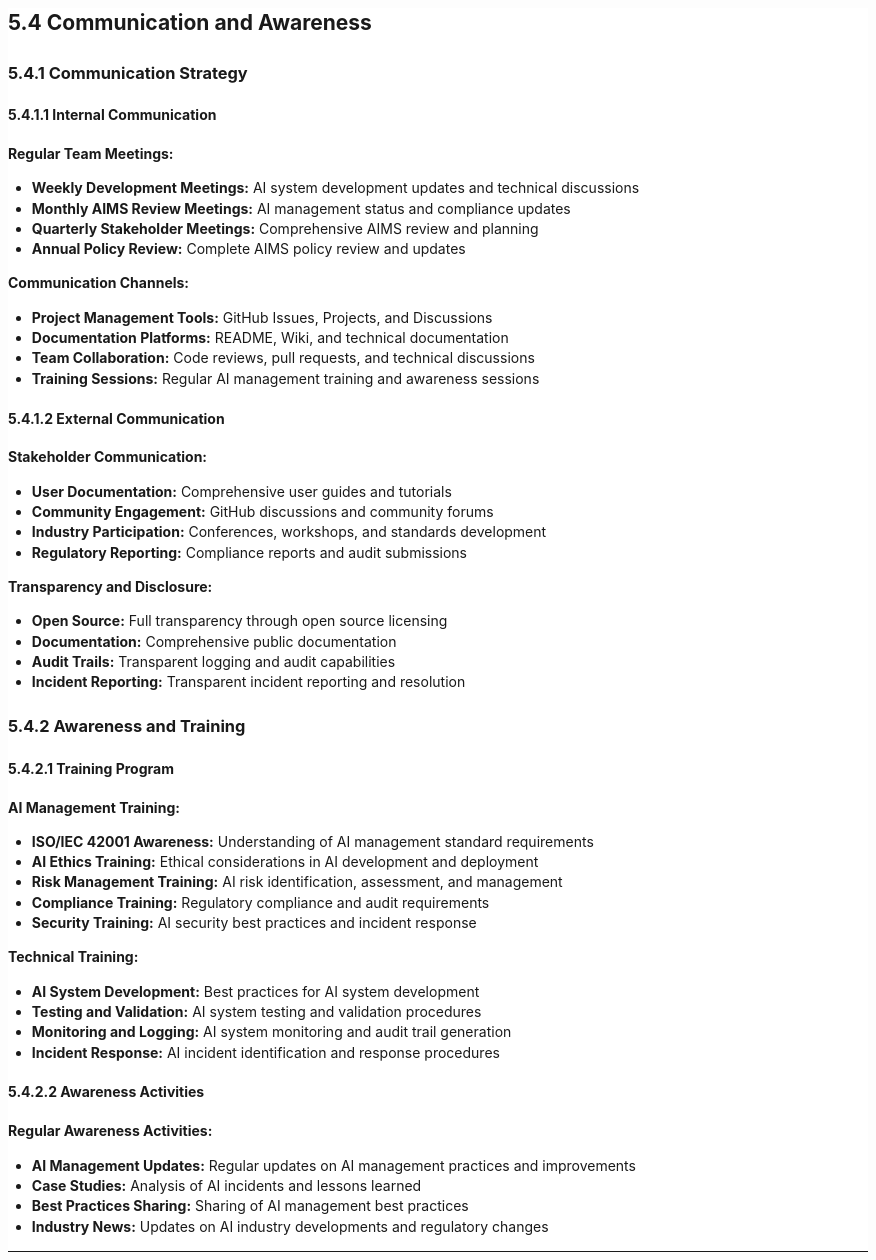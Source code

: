 ## 5.4 Communication and Awareness

### 5.4.1 Communication Strategy

#### 5.4.1.1 Internal Communication

**Regular Team Meetings:**
- **Weekly Development Meetings:** AI system development updates and technical discussions
- **Monthly AIMS Review Meetings:** AI management status and compliance updates
- **Quarterly Stakeholder Meetings:** Comprehensive AIMS review and planning
- **Annual Policy Review:** Complete AIMS policy review and updates

**Communication Channels:**
- **Project Management Tools:** GitHub Issues, Projects, and Discussions
- **Documentation Platforms:** README, Wiki, and technical documentation
- **Team Collaboration:** Code reviews, pull requests, and technical discussions
- **Training Sessions:** Regular AI management training and awareness sessions

#### 5.4.1.2 External Communication

**Stakeholder Communication:**
- **User Documentation:** Comprehensive user guides and tutorials
- **Community Engagement:** GitHub discussions and community forums
- **Industry Participation:** Conferences, workshops, and standards development
- **Regulatory Reporting:** Compliance reports and audit submissions

**Transparency and Disclosure:**
- **Open Source:** Full transparency through open source licensing
- **Documentation:** Comprehensive public documentation
- **Audit Trails:** Transparent logging and audit capabilities
- **Incident Reporting:** Transparent incident reporting and resolution

### 5.4.2 Awareness and Training

#### 5.4.2.1 Training Program

**AI Management Training:**
- **ISO/IEC 42001 Awareness:** Understanding of AI management standard requirements
- **AI Ethics Training:** Ethical considerations in AI development and deployment
- **Risk Management Training:** AI risk identification, assessment, and management
- **Compliance Training:** Regulatory compliance and audit requirements
- **Security Training:** AI security best practices and incident response

**Technical Training:**
- **AI System Development:** Best practices for AI system development
- **Testing and Validation:** AI system testing and validation procedures
- **Monitoring and Logging:** AI system monitoring and audit trail generation
- **Incident Response:** AI incident identification and response procedures

#### 5.4.2.2 Awareness Activities

**Regular Awareness Activities:**
- **AI Management Updates:** Regular updates on AI management practices and improvements
- **Case Studies:** Analysis of AI incidents and lessons learned
- **Best Practices Sharing:** Sharing of AI management best practices
- **Industry News:** Updates on AI industry developments and regulatory changes

---